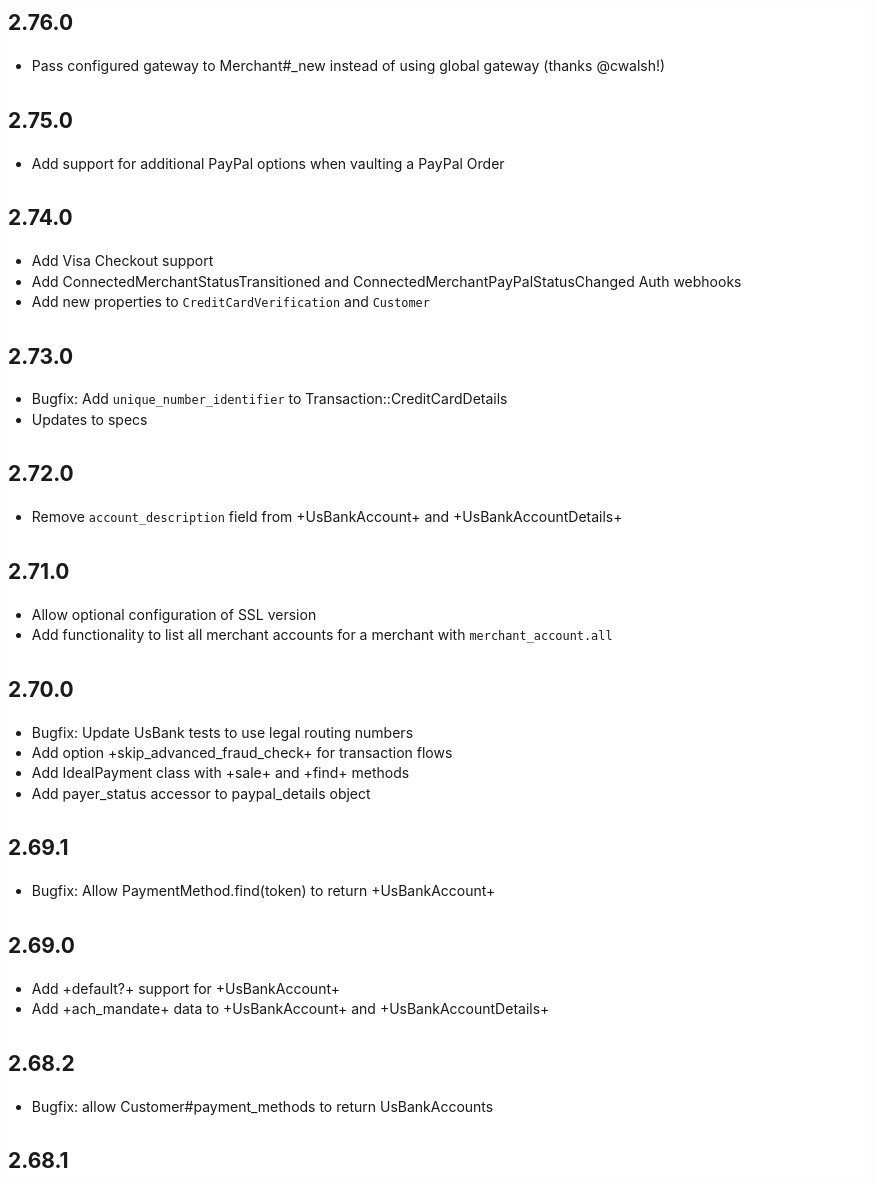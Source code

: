 ## 2.76.0

- Pass configured gateway to Merchant#\_new instead of using global gateway (thanks @cwalsh!)

## 2.75.0

- Add support for additional PayPal options when vaulting a PayPal Order

## 2.74.0

- Add Visa Checkout support
- Add ConnectedMerchantStatusTransitioned and ConnectedMerchantPayPalStatusChanged Auth webhooks
- Add new properties to `CreditCardVerification` and `Customer`

## 2.73.0

- Bugfix: Add `unique_number_identifier` to Transaction::CreditCardDetails
- Updates to specs

## 2.72.0

- Remove `account_description` field from +UsBankAccount+ and +UsBankAccountDetails+

## 2.71.0

- Allow optional configuration of SSL version
- Add functionality to list all merchant accounts for a merchant with `merchant_account.all`

## 2.70.0

- Bugfix: Update UsBank tests to use legal routing numbers
- Add option +skip_advanced_fraud_check+ for transaction flows
- Add IdealPayment class with +sale+ and +find+ methods
- Add payer_status accessor to paypal_details object

## 2.69.1

- Bugfix: Allow PaymentMethod.find(token) to return +UsBankAccount+

## 2.69.0

- Add +default?+ support for +UsBankAccount+
- Add +ach_mandate+ data to +UsBankAccount+ and +UsBankAccountDetails+

## 2.68.2

- Bugfix: allow Customer#payment_methods to return UsBankAccounts

## 2.68.1
